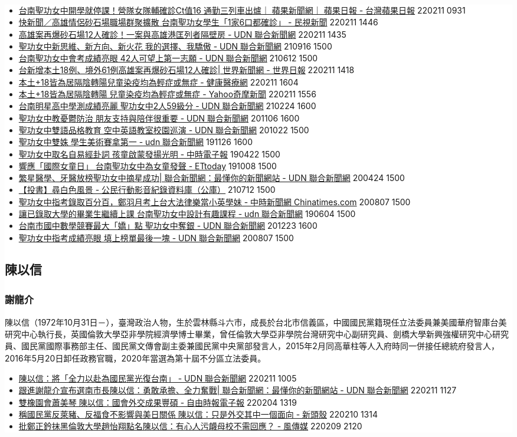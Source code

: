
- [台南聖功女中開學就停課！營隊女隊輔確診Ct值16 通勤三列車出爐｜ 蘋果新聞網｜ 蘋果日報 - 台灣蘋果日報](https://tw.appledaily.com/life/20220211/VDHX72UKBZE7ZI6VGKL6EPRLLQ/ "台南聖功女中開學就停課！營隊女隊輔確診Ct值16 通勤三列車出爐｜ 蘋果新聞網｜ 蘋果日報 - 台灣蘋果日報") 220211 0931
- [快新聞／高雄情侶砂石場職場群聚擴散 台南聖功女學生「1家6口都確診」 - 民視新聞](https://www.ftvnews.com.tw/news/detail/2022211W0158 "快新聞／高雄情侶砂石場職場群聚擴散 台南聖功女學生「1家6口都確診」 - 民視新聞") 220211 1446
- [高雄案再爆砂石場12人確診！一案與高雄港匡列者隔壁房 - UDN 聯合新聞網](https://udn.com/news/story/120940/6091414?from=udn-ch1_breaknews-1-0-news "高雄案再爆砂石場12人確診！一案與高雄港匡列者隔壁房 - UDN 聯合新聞網") 220211 1435
- [聖功女中新思維、新方向、新火花 我的選擇、我驕傲 - UDN 聯合新聞網](https://udn.com/news/story/6898/5749631 "聖功女中新思維、新方向、新火花 我的選擇、我驕傲 - UDN 聯合新聞網") 210916 1500
- [台南聖功女中會考成績亮眼 42人可望上第一志願 - UDN 聯合新聞網](https://udn.com/news/story/6898/5528452 "台南聖功女中會考成績亮眼 42人可望上第一志願 - UDN 聯合新聞網") 210612 1500
- [台新增本土18例、境外61例高雄案再爆砂石場12人確診| 世界新聞網 - 世界日報](https://www.worldjournal.com/wj/story/121222/6091467 "台新增本土18例、境外61例高雄案再爆砂石場12人確診| 世界新聞網 - 世界日報") 220211 1418
- [本土+18皆為居隔陰轉陽兒童染疫均為輕症或無症 - 健康醫療網](https://www.healthnews.com.tw/media/article/52799/%E6%9C%AC%E5%9C%9F18%E7%9A%86%E7%82%BA%E5%B1%85%E9%9A%94%E9%99%B0%E8%BD%89%E9%99%BD%E3%80%80%E5%85%92%E7%AB%A5%E6%9F%93%E7%96%AB%E5%9D%87%E7%82%BA%E8%BC%95%E7%97%87%E6%88%96%E7%84%A1%E7%97%87 "本土+18皆為居隔陰轉陽兒童染疫均為輕症或無症 - 健康醫療網") 220211 1604
- [本土+18皆為居隔陰轉陽 兒童染疫均為輕症或無症 - Yahoo奇摩新聞](https://tw.news.yahoo.com/%E6%9C%AC%E5%9C%9F-18%E7%9A%86%E7%82%BA%E5%B1%85%E9%9A%94%E9%99%B0%E8%BD%89%E9%99%BD-%E5%85%92%E7%AB%A5%E6%9F%93%E7%96%AB%E5%9D%87%E7%82%BA%E8%BC%95%E7%97%87%E6%88%96%E7%84%A1%E7%97%87-075600123.html "本土+18皆為居隔陰轉陽 兒童染疫均為輕症或無症 - Yahoo奇摩新聞") 220211 1556
- [台南明星高中學測成績亮麗 聖功女中2人59級分 - UDN 聯合新聞網](https://udn.com/news/story/121931/5274132 "台南明星高中學測成績亮麗 聖功女中2人59級分 - UDN 聯合新聞網") 210224 1600
- [聖功女中教憂鬱防治 朋友支持與陪伴很重要 - UDN 聯合新聞網](https://udn.com/news/story/6898/4994594 "聖功女中教憂鬱防治 朋友支持與陪伴很重要 - UDN 聯合新聞網") 201106 1600
- [聖功女中雙語品格教育 空中英語教室校園巡演 - UDN 聯合新聞網](https://udn.com/news/story/6898/4954606 "聖功女中雙語品格教育 空中英語教室校園巡演 - UDN 聯合新聞網") 201022 1500
- [聖功女中雙姝 學生美術賽拿第一 - udn 聯合新聞網](https://udn.com/news/story/6898/4188950 "聖功女中雙姝 學生美術賽拿第一 - udn 聯合新聞網") 191126 1600
- [聖功女中取名自易經卦詞 孩童啟蒙發揚光明 - 中時電子報](https://www.chinatimes.com/realtimenews/20190421000849-260405 "聖功女中取名自易經卦詞 孩童啟蒙發揚光明 - 中時電子報") 190422 1500
- [響應「國際女童日」 台南聖功女中為女童發聲 - ETtoday](https://www.ettoday.net/news/20191008/1552782.htm "響應「國際女童日」 台南聖功女中為女童發聲 - ETtoday") 191008 1500
- [繁星醫學、牙醫放榜聖功女中摘星成功| 聯合新聞網：最懂你的新聞網站 - UDN 聯合新聞網](https://udn.com/news/story/6925/4516874 "繁星醫學、牙醫放榜聖功女中摘星成功| 聯合新聞網：最懂你的新聞網站 - UDN 聯合新聞網") 200424 1500
- [【投書】尋白色風景 - 公民行動影音紀錄資料庫（公庫）](https://www.civilmedia.tw/archives/103253 "【投書】尋白色風景 - 公民行動影音紀錄資料庫（公庫）") 210712 1500
- [聖功女中指考錄取百分百，鄭羽月考上台大法律樂當小英學妹 - 中時新聞網 Chinatimes.com](https://www.chinatimes.com/realtimenews/20200807004035-260421 "聖功女中指考錄取百分百，鄭羽月考上台大法律樂當小英學妹 - 中時新聞網 Chinatimes.com") 200807 1500
- [讓已錄取大學的畢業生繼續上課 台南聖功女中設計有趣課程 - udn 聯合新聞網](https://udn.com/news/story/6898/3852674 "讓已錄取大學的畢業生繼續上課 台南聖功女中設計有趣課程 - udn 聯合新聞網") 190604 1500
- [台南市國中數學競賽最大「嬌」點 聖功女中奪銀 - UDN 聯合新聞網](https://udn.com/news/story/6898/5116420 "台南市國中數學競賽最大「嬌」點 聖功女中奪銀 - UDN 聯合新聞網") 201223 1600
- [聖功女中指考成績亮眼 填上榜單最後一塊 - UDN 聯合新聞網](https://udn.com/news/story/121570/4763863 "聖功女中指考成績亮眼 填上榜單最後一塊 - UDN 聯合新聞網") 200807 1500

## 陳以信

### 謝龍介

陳以信（1972年10月31日－），臺灣政治人物，生於雲林縣斗六市，成長於台北市信義區，中國國民黨籍現任立法委員兼美國華府智庫台美研究中心執行長，英國倫敦大學亞非學院經濟學博士畢業，曾任倫敦大學亞非學院台灣研究中心副研究員、劍橋大學新興強權研究中心研究員、國民黨國際事務部主任、國民黨文傳會副主委兼國民黨中央黨部發言人，2015年2月同高華柱等人入府時同一併接任總統府發言人，2016年5月20日卸任政務官職，2020年當選為第十屆不分區立法委員。
- [陳以信：將「全力以赴為國民黨光復台南」 - UDN 聯合新聞網](https://udn.com/news/story/6656/6090621 "陳以信：將「全力以赴為國民黨光復台南」 - UDN 聯合新聞網") 220211 1005
- [跟進謝龍介宣布選南市長陳以信：勇敢承擔、全力奮戰| 聯合新聞網：最懂你的新聞網站 - UDN 聯合新聞網](https://udn.com/news/story/6656/6090846?from=udn-ch1_breaknews-1-0-news "跟進謝龍介宣布選南市長陳以信：勇敢承擔、全力奮戰| 聯合新聞網：最懂你的新聞網站 - UDN 聯合新聞網") 220211 1127
- [雙橡園會蕭美琴 陳以信：國會外交成果豐碩 - 自由時報電子報](https://news.ltn.com.tw/news/politics/breakingnews/3820115 "雙橡園會蕭美琴 陳以信：國會外交成果豐碩 - 自由時報電子報") 220204 1319
- [稱國民黨反萊豬、反福食不影響與美日關係 陳以信：只是外交其中一個面向 - 新頭殼](https://newtalk.tw/news/view/2022-02-10/707945 "稱國民黨反萊豬、反福食不影響與美日關係 陳以信：只是外交其中一個面向 - 新頭殼") 220210 1314
- [批鄭正鈐抹黑倫敦大學趙怡翔點名陳以信：有心人污衊母校不需回應？ - 風傳媒](https://www.storm.mg/article/4187655 "批鄭正鈐抹黑倫敦大學趙怡翔點名陳以信：有心人污衊母校不需回應？ - 風傳媒") 220209 2120